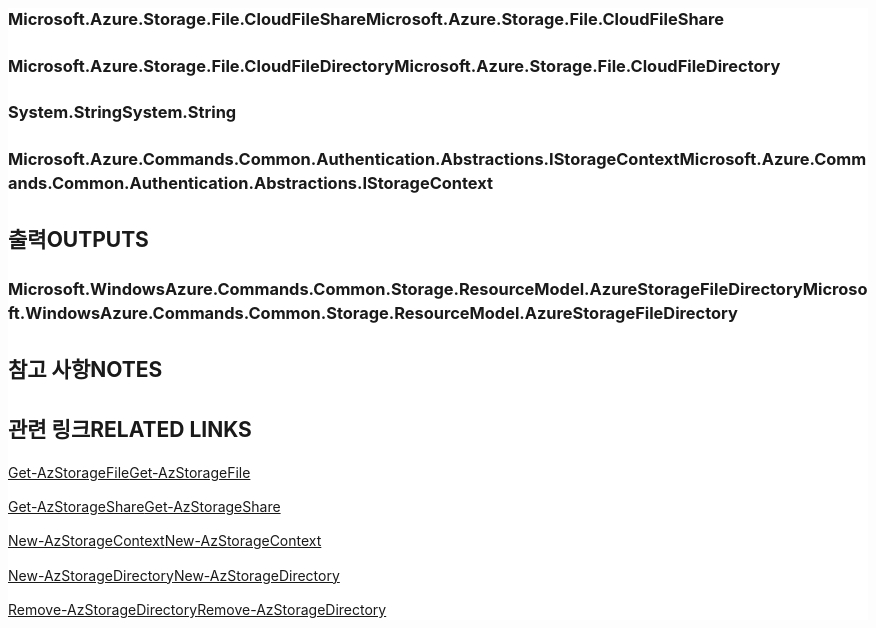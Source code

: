 ### <span data-ttu-id="de11d-156">Microsoft.Azure.Storage.File.CloudFileShare</span><span class="sxs-lookup"><span data-stu-id="de11d-156">Microsoft.Azure.Storage.File.CloudFileShare</span></span>

### <span data-ttu-id="de11d-157">Microsoft.Azure.Storage.File.CloudFileDirectory</span><span class="sxs-lookup"><span data-stu-id="de11d-157">Microsoft.Azure.Storage.File.CloudFileDirectory</span></span>

### <span data-ttu-id="de11d-158">System.String</span><span class="sxs-lookup"><span data-stu-id="de11d-158">System.String</span></span>

### <span data-ttu-id="de11d-159">Microsoft.Azure.Commands.Common.Authentication.Abstractions.IStorageContext</span><span class="sxs-lookup"><span data-stu-id="de11d-159">Microsoft.Azure.Commands.Common.Authentication.Abstractions.IStorageContext</span></span>

## <span data-ttu-id="de11d-160">출력</span><span class="sxs-lookup"><span data-stu-id="de11d-160">OUTPUTS</span></span>

### <span data-ttu-id="de11d-161">Microsoft.WindowsAzure.Commands.Common.Storage.ResourceModel.AzureStorageFileDirectory</span><span class="sxs-lookup"><span data-stu-id="de11d-161">Microsoft.WindowsAzure.Commands.Common.Storage.ResourceModel.AzureStorageFileDirectory</span></span>

## <span data-ttu-id="de11d-162">참고 사항</span><span class="sxs-lookup"><span data-stu-id="de11d-162">NOTES</span></span>

## <span data-ttu-id="de11d-163">관련 링크</span><span class="sxs-lookup"><span data-stu-id="de11d-163">RELATED LINKS</span></span>

[<span data-ttu-id="de11d-164">Get-AzStorageFile</span><span class="sxs-lookup"><span data-stu-id="de11d-164">Get-AzStorageFile</span></span>](./Get-AzStorageFile.md)

[<span data-ttu-id="de11d-165">Get-AzStorageShare</span><span class="sxs-lookup"><span data-stu-id="de11d-165">Get-AzStorageShare</span></span>](./Get-AzStorageShare.md)

[<span data-ttu-id="de11d-166">New-AzStorageContext</span><span class="sxs-lookup"><span data-stu-id="de11d-166">New-AzStorageContext</span></span>](./New-AzStorageContext.md)

[<span data-ttu-id="de11d-167">New-AzStorageDirectory</span><span class="sxs-lookup"><span data-stu-id="de11d-167">New-AzStorageDirectory</span></span>](./New-AzStorageDirectory.md)

[<span data-ttu-id="de11d-168">Remove-AzStorageDirectory</span><span class="sxs-lookup"><span data-stu-id="de11d-168">Remove-AzStorageDirectory</span></span>](./Remove-AzStorageDirectory.md)
